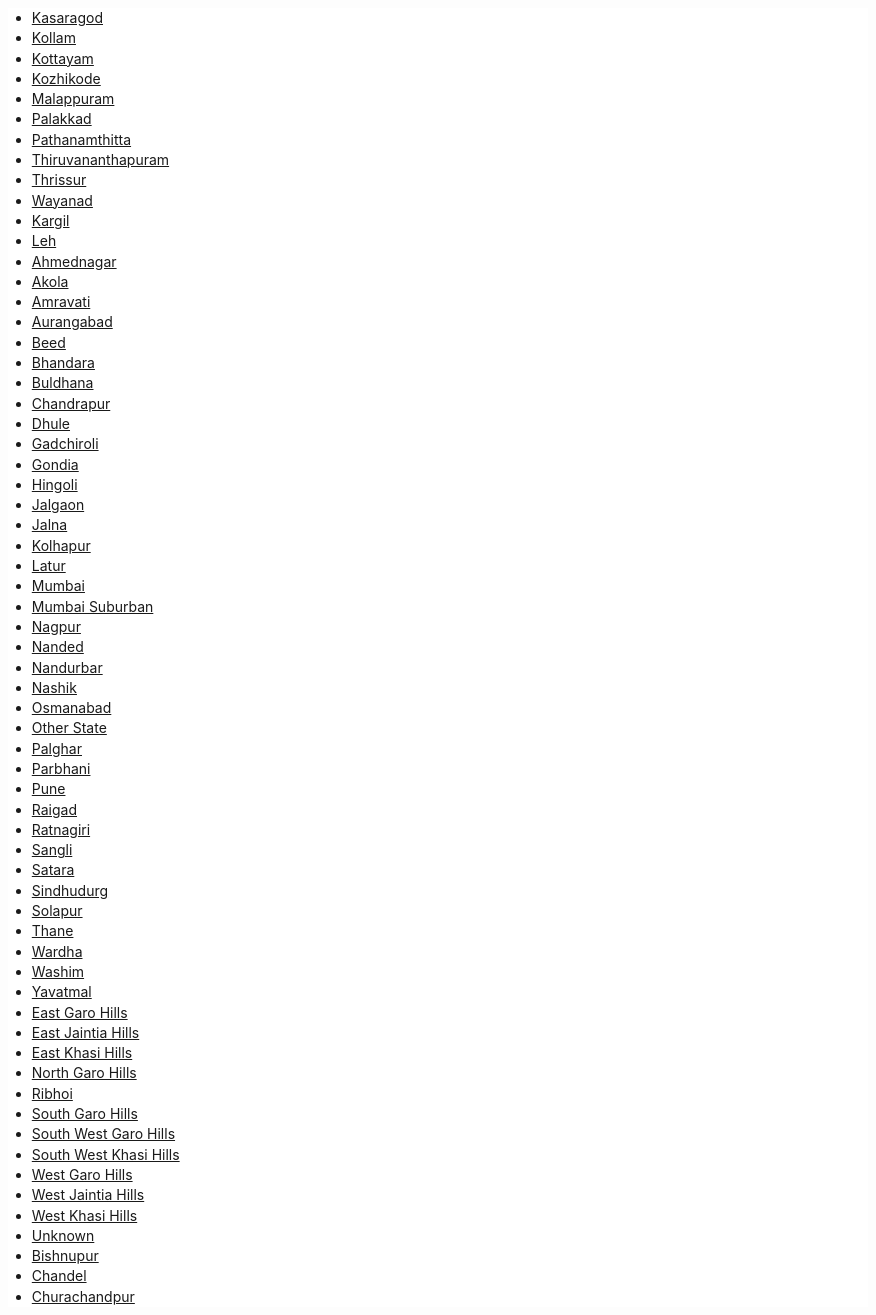 - [Kasaragod](district)
- [Kollam](district)
- [Kottayam](district)
- [Kozhikode](district)
- [Malappuram](district)
- [Palakkad](district)
- [Pathanamthitta](district)
- [Thiruvananthapuram](district)
- [Thrissur](district)
- [Wayanad](district)
- [Kargil](district)
- [Leh](district)
- [Ahmednagar](district)
- [Akola](district)
- [Amravati](district)
- [Aurangabad](district)
- [Beed](district)
- [Bhandara](district)
- [Buldhana](district)
- [Chandrapur](district)
- [Dhule](district)
- [Gadchiroli](district)
- [Gondia](district)
- [Hingoli](district)
- [Jalgaon](district)
- [Jalna](district)
- [Kolhapur](district)
- [Latur](district)
- [Mumbai](district)
- [Mumbai Suburban](district)
- [Nagpur](district)
- [Nanded](district)
- [Nandurbar](district)
- [Nashik](district)
- [Osmanabad](district)
- [Other State](district)
- [Palghar](district)
- [Parbhani](district)
- [Pune](district)
- [Raigad](district)
- [Ratnagiri](district)
- [Sangli](district)
- [Satara](district)
- [Sindhudurg](district)
- [Solapur](district)
- [Thane](district)
- [Wardha](district)
- [Washim](district)
- [Yavatmal](district)
- [East Garo Hills](district)
- [East Jaintia Hills](district)
- [East Khasi Hills](district)
- [North Garo Hills](district)
- [Ribhoi](district)
- [South Garo Hills](district)
- [South West Garo Hills](district)
- [South West Khasi Hills](district)
- [West Garo Hills](district)
- [West Jaintia Hills](district)
- [West Khasi Hills](district)
- [Unknown](district)
- [Bishnupur](district)
- [Chandel](district)
- [Churachandpur](district)